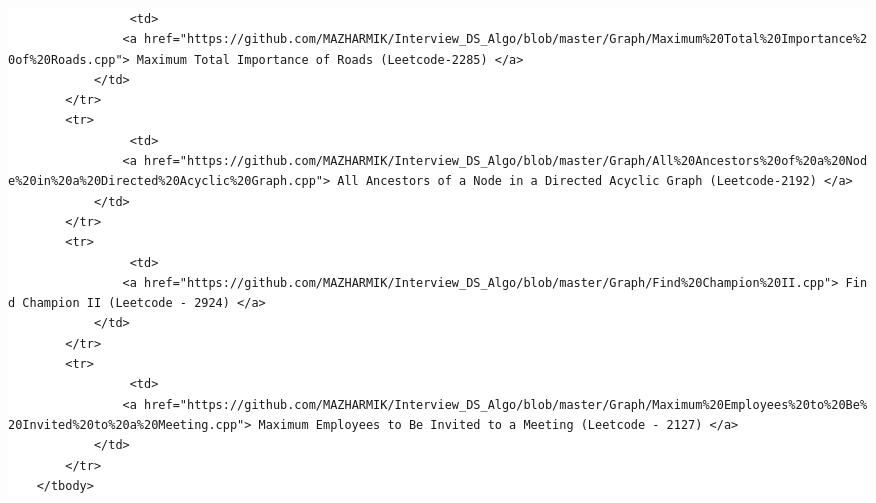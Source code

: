       				 <td>
					<a href="https://github.com/MAZHARMIK/Interview_DS_Algo/blob/master/Graph/Maximum%20Total%20Importance%20of%20Roads.cpp"> Maximum Total Importance of Roads (Leetcode-2285) </a>
				</td>
			</tr>
			<tr>
       				 <td>
					<a href="https://github.com/MAZHARMIK/Interview_DS_Algo/blob/master/Graph/All%20Ancestors%20of%20a%20Node%20in%20a%20Directed%20Acyclic%20Graph.cpp"> All Ancestors of a Node in a Directed Acyclic Graph (Leetcode-2192) </a>
				</td>
			</tr>
			<tr>
       				 <td>
					<a href="https://github.com/MAZHARMIK/Interview_DS_Algo/blob/master/Graph/Find%20Champion%20II.cpp"> Find Champion II (Leetcode - 2924) </a>
				</td>
			</tr>
			<tr>
       				 <td>
					<a href="https://github.com/MAZHARMIK/Interview_DS_Algo/blob/master/Graph/Maximum%20Employees%20to%20Be%20Invited%20to%20a%20Meeting.cpp"> Maximum Employees to Be Invited to a Meeting (Leetcode - 2127) </a>
				</td>
			</tr>
		</tbody>
</table>
